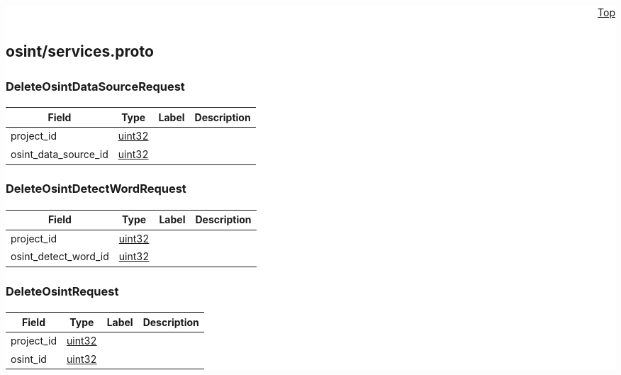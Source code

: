 
 

 

 



<a name="osint/services.proto"></a>
<p align="right"><a href="#top">Top</a></p>

## osint/services.proto



<a name="osint.osint.DeleteOsintDataSourceRequest"></a>

### DeleteOsintDataSourceRequest



| Field | Type | Label | Description |
| ----- | ---- | ----- | ----------- |
| project_id | [uint32](#uint32) |  |  |
| osint_data_source_id | [uint32](#uint32) |  |  |






<a name="osint.osint.DeleteOsintDetectWordRequest"></a>

### DeleteOsintDetectWordRequest



| Field | Type | Label | Description |
| ----- | ---- | ----- | ----------- |
| project_id | [uint32](#uint32) |  |  |
| osint_detect_word_id | [uint32](#uint32) |  |  |






<a name="osint.osint.DeleteOsintRequest"></a>

### DeleteOsintRequest



| Field | Type | Label | Description |
| ----- | ---- | ----- | ----------- |
| project_id | [uint32](#uint32) |  |  |
| osint_id | [uint32](#uint32) |  |  |



